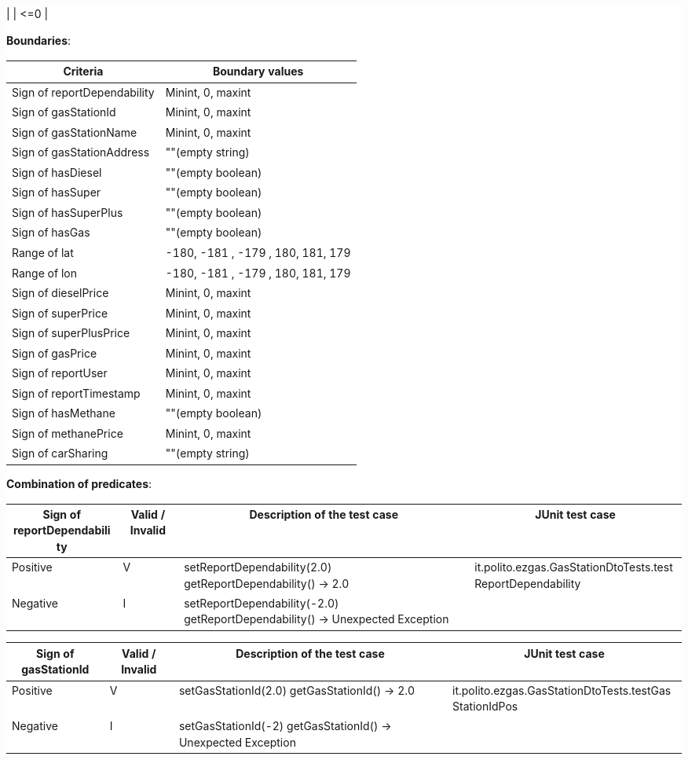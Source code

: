 |          |    <=0       |





**Boundaries**:

| Criteria | Boundary values |
| -------- | --------------- |
|   Sign of reportDependability       |   Minint, 0, maxint     |
|   Sign of gasStationId       |    Minint, 0, maxint             |
|   Sign of gasStationName       |      Minint, 0, maxint    |
|   Sign of gasStationAddress       |     ""(empty string)    |
|   Sign of hasDiesel       |        ""(empty boolean)     |
|   Sign of hasSuper       |       ""(empty boolean)      |
|   Sign of hasSuperPlus       |      ""(empty boolean)     |
|   Sign of hasGas       |        ""(empty boolean)      |
|   Range of lat      |   -180, -181 , -179 , 180, 181, 179      |
|    Range of lon      |   -180, -181 , -179 , 180, 181, 179    
|   Sign of dieselPrice       |    Minint, 0, maxint             |
|   Sign of superPrice       |    Minint, 0, maxint             |
|   Sign of superPlusPrice       |    Minint, 0, maxint             |
|   Sign of gasPrice       |    Minint, 0, maxint             |
|   Sign of reportUser       |    Minint, 0, maxint             |
|   Sign of reportTimestamp       |       Minint, 0, maxint    |
|   Sign of hasMethane       |       ""(empty boolean)      |
|   Sign of methanePrice       |    Minint, 0, maxint             |
|   Sign of carSharing       |        ""(empty string)    |




**Combination of predicates**:

| Sign of reportDependability| Valid / Invalid | Description of the test case | JUnit test case |
|-------|-------|-------|-------|
| Positive | V | setReportDependability(2.0)   getReportDependability() -> 2.0 |it.polito.ezgas.GasStationDtoTests.testReportDependability|
|Negative|I|setReportDependability(-2.0)   getReportDependability() -> Unexpected Exception ||

| Sign of gasStationId| Valid / Invalid | Description of the test case | JUnit test case |
|-------|-------|-------|-------|
| Positive | V | setGasStationId(2.0)   getGasStationId() -> 2.0 |it.polito.ezgas.GasStationDtoTests.testGasStationIdPos|
|Negative|I|setGasStationId(-2)   getGasStationId() -> Unexpected Exception ||
